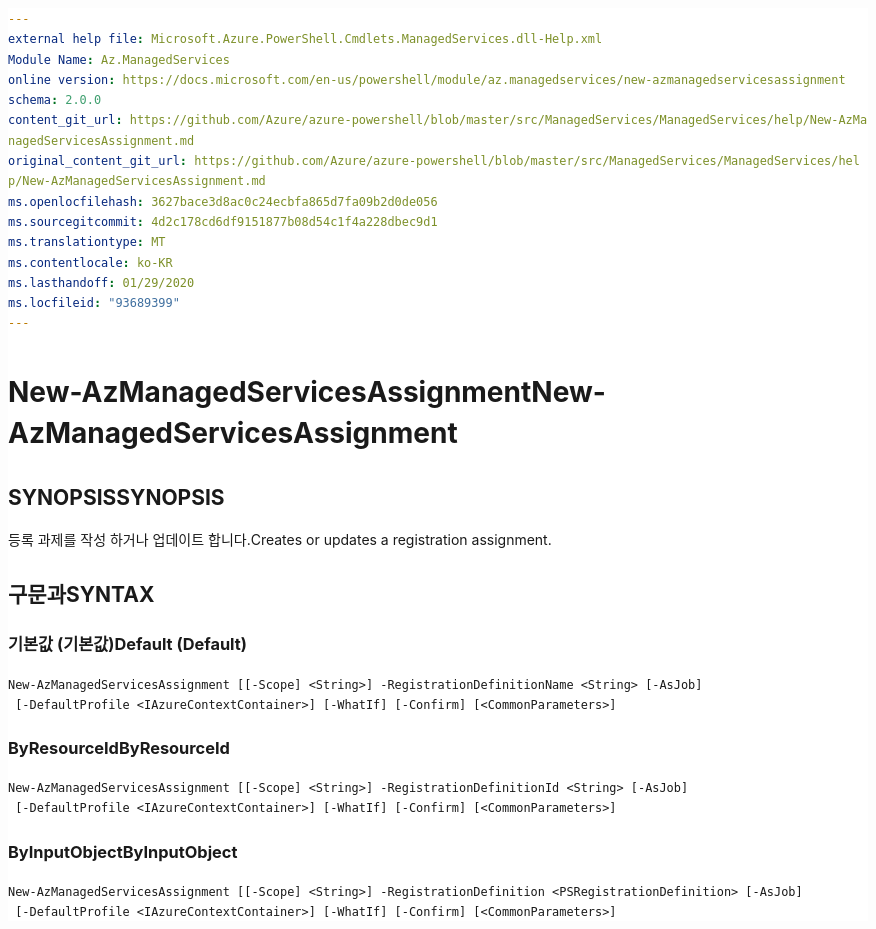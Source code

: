 ```yaml
---
external help file: Microsoft.Azure.PowerShell.Cmdlets.ManagedServices.dll-Help.xml
Module Name: Az.ManagedServices
online version: https://docs.microsoft.com/en-us/powershell/module/az.managedservices/new-azmanagedservicesassignment
schema: 2.0.0
content_git_url: https://github.com/Azure/azure-powershell/blob/master/src/ManagedServices/ManagedServices/help/New-AzManagedServicesAssignment.md
original_content_git_url: https://github.com/Azure/azure-powershell/blob/master/src/ManagedServices/ManagedServices/help/New-AzManagedServicesAssignment.md
ms.openlocfilehash: 3627bace3d8ac0c24ecbfa865d7fa09b2d0de056
ms.sourcegitcommit: 4d2c178cd6df9151877b08d54c1f4a228dbec9d1
ms.translationtype: MT
ms.contentlocale: ko-KR
ms.lasthandoff: 01/29/2020
ms.locfileid: "93689399"
---
```

# <span data-ttu-id="33a4f-101">New-AzManagedServicesAssignment</span><span class="sxs-lookup"><span data-stu-id="33a4f-101">New-AzManagedServicesAssignment</span></span>

## <span data-ttu-id="33a4f-102">SYNOPSIS</span><span class="sxs-lookup"><span data-stu-id="33a4f-102">SYNOPSIS</span></span>
<span data-ttu-id="33a4f-103">등록 과제를 작성 하거나 업데이트 합니다.</span><span class="sxs-lookup"><span data-stu-id="33a4f-103">Creates or updates a registration assignment.</span></span>

## <span data-ttu-id="33a4f-104">구문과</span><span class="sxs-lookup"><span data-stu-id="33a4f-104">SYNTAX</span></span>

### <span data-ttu-id="33a4f-105">기본값 (기본값)</span><span class="sxs-lookup"><span data-stu-id="33a4f-105">Default (Default)</span></span>
```
New-AzManagedServicesAssignment [[-Scope] <String>] -RegistrationDefinitionName <String> [-AsJob]
 [-DefaultProfile <IAzureContextContainer>] [-WhatIf] [-Confirm] [<CommonParameters>]
```

### <span data-ttu-id="33a4f-106">ByResourceId</span><span class="sxs-lookup"><span data-stu-id="33a4f-106">ByResourceId</span></span>
```
New-AzManagedServicesAssignment [[-Scope] <String>] -RegistrationDefinitionId <String> [-AsJob]
 [-DefaultProfile <IAzureContextContainer>] [-WhatIf] [-Confirm] [<CommonParameters>]
```

### <span data-ttu-id="33a4f-107">ByInputObject</span><span class="sxs-lookup"><span data-stu-id="33a4f-107">ByInputObject</span></span>
```
New-AzManagedServicesAssignment [[-Scope] <String>] -RegistrationDefinition <PSRegistrationDefinition> [-AsJob]
 [-DefaultProfile <IAzureContextContainer>] [-WhatIf] [-Confirm] [<CommonParameters>]
```
